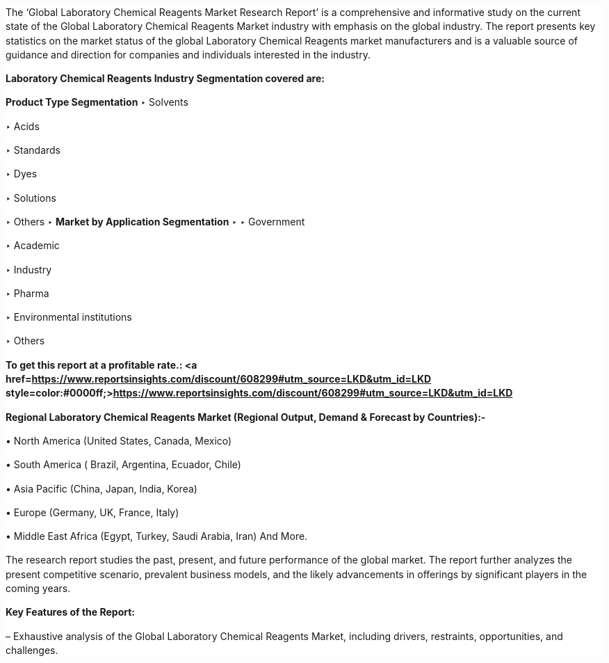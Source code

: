 The ‘Global Laboratory Chemical Reagents Market Research Report’ is a comprehensive and informative study on the current state of the Global Laboratory Chemical Reagents Market industry with emphasis on the global industry. The report presents key statistics on the market status of the global Laboratory Chemical Reagents market manufacturers and is a valuable source of guidance and direction for companies and individuals interested in the industry.

<strong>Laboratory Chemical Reagents Industry Segmentation covered are:</strong>

<strong>Product Type Segmentation</strong>
‣
Solvents

‣ Acids

‣ Standards

‣ Dyes

‣ Solutions

‣ Others
‣ 
<strong>Market by Application Segmentation</strong>
‣
‣  Government

‣ Academic

‣ Industry

‣ Pharma

‣ Environmental institutions

‣ Others

<strong>To get this report at a profitable rate.: <a href=https://www.reportsinsights.com/discount/608299#utm_source=LKD&utm_id=LKD style=color:#0000ff;>https://www.reportsinsights.com/discount/608299#utm_source=LKD&utm_id=LKD</a></strong>

<strong>Regional Laboratory Chemical Reagents Market (Regional Output, Demand &amp; Forecast by Countries):-</strong>

• North America (United States, Canada, Mexico)

• South America ( Brazil, Argentina, Ecuador, Chile)

• Asia Pacific (China, Japan, India, Korea)

• Europe (Germany, UK, France, Italy)

• Middle East Africa (Egypt, Turkey, Saudi Arabia, Iran) And More.

The research report studies the past, present, and future performance of the global market. The report further analyzes the present competitive scenario, prevalent business models, and the likely advancements in offerings by significant players in the coming years.

<strong>Key Features of the Report:</strong>

– Exhaustive analysis of the Global Laboratory Chemical Reagents Market, including drivers, restraints, opportunities, and challenges.
